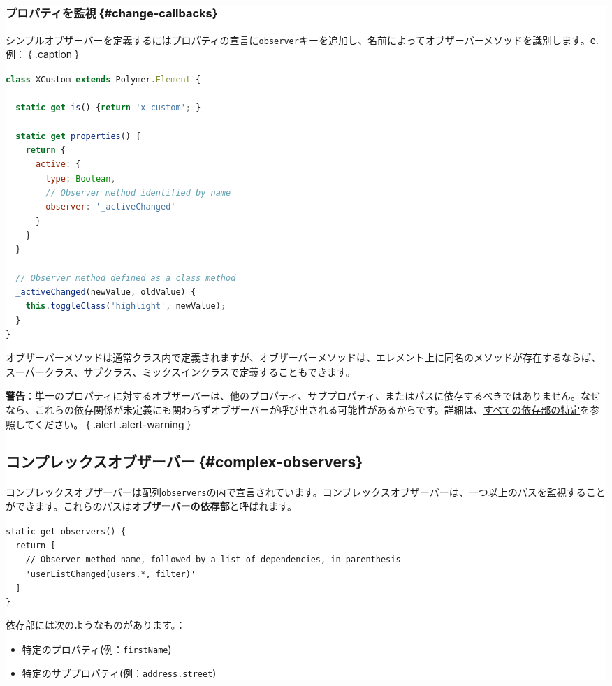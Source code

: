 ### プロパティを監視  {#change-callbacks}

シンプルオブザーバーを定義するにはプロパティの宣言に`observer`キーを追加し、名前によってオブザーバーメソッドを識別します。e.
例： { .caption }


```js
class XCustom extends Polymer.Element {

  static get is() {return 'x-custom'; }

  static get properties() {
    return {
      active: {
        type: Boolean,
        // Observer method identified by name
        observer: '_activeChanged'
      }
    }
  }

  // Observer method defined as a class method
  _activeChanged(newValue, oldValue) {
    this.toggleClass('highlight', newValue);
  }
}
```

オブザーバーメソッドは通常クラス内で定義されますが、オブザーバーメソッドは、エレメント上に同名のメソッドが存在するならば、スーパークラス、サブクラス、ミックスインクラスで定義することもできます。

**警告**：単一のプロパティに対するオブザーバーは、他のプロパティ、サブプロパティ、またはパスに依存するべきではありません。なぜなら、これらの依存関係が未定義にも関わらずオブザーバーが呼び出される可能性があるからです。詳細は、[すべての依存部の特定](#dependencies)を参照してください。
{ .alert .alert-warning }

## コンプレックスオブザーバー {#complex-observers}

コンプレックスオブザーバーは配列`observers`の内で宣言されています。コンプレックスオブザーバーは、一つ以上のパスを監視することができます。これらのパスは**オブザーバーの依存部**と呼ばれます。

```
static get observers() {
  return [
    // Observer method name, followed by a list of dependencies, in parenthesis
    'userListChanged(users.*, filter)'
  ]
}

```

依存部には次のようなものがあります。：

*   特定のプロパティ(例：`firstName`)

*   特定のサブプロパティ(例：`address.street`) 
